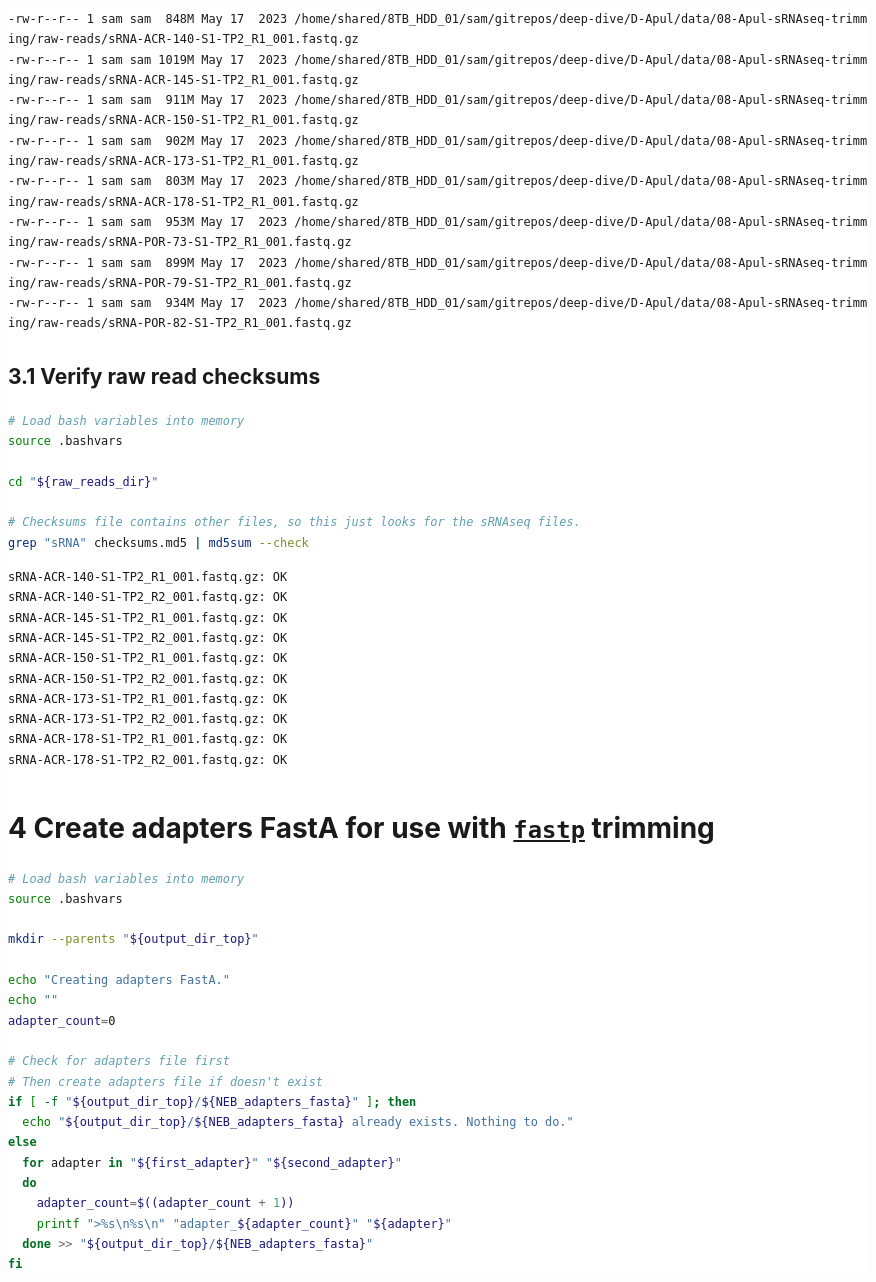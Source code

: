     -rw-r--r-- 1 sam sam  848M May 17  2023 /home/shared/8TB_HDD_01/sam/gitrepos/deep-dive/D-Apul/data/08-Apul-sRNAseq-trimming/raw-reads/sRNA-ACR-140-S1-TP2_R1_001.fastq.gz
    -rw-r--r-- 1 sam sam 1019M May 17  2023 /home/shared/8TB_HDD_01/sam/gitrepos/deep-dive/D-Apul/data/08-Apul-sRNAseq-trimming/raw-reads/sRNA-ACR-145-S1-TP2_R1_001.fastq.gz
    -rw-r--r-- 1 sam sam  911M May 17  2023 /home/shared/8TB_HDD_01/sam/gitrepos/deep-dive/D-Apul/data/08-Apul-sRNAseq-trimming/raw-reads/sRNA-ACR-150-S1-TP2_R1_001.fastq.gz
    -rw-r--r-- 1 sam sam  902M May 17  2023 /home/shared/8TB_HDD_01/sam/gitrepos/deep-dive/D-Apul/data/08-Apul-sRNAseq-trimming/raw-reads/sRNA-ACR-173-S1-TP2_R1_001.fastq.gz
    -rw-r--r-- 1 sam sam  803M May 17  2023 /home/shared/8TB_HDD_01/sam/gitrepos/deep-dive/D-Apul/data/08-Apul-sRNAseq-trimming/raw-reads/sRNA-ACR-178-S1-TP2_R1_001.fastq.gz
    -rw-r--r-- 1 sam sam  953M May 17  2023 /home/shared/8TB_HDD_01/sam/gitrepos/deep-dive/D-Apul/data/08-Apul-sRNAseq-trimming/raw-reads/sRNA-POR-73-S1-TP2_R1_001.fastq.gz
    -rw-r--r-- 1 sam sam  899M May 17  2023 /home/shared/8TB_HDD_01/sam/gitrepos/deep-dive/D-Apul/data/08-Apul-sRNAseq-trimming/raw-reads/sRNA-POR-79-S1-TP2_R1_001.fastq.gz
    -rw-r--r-- 1 sam sam  934M May 17  2023 /home/shared/8TB_HDD_01/sam/gitrepos/deep-dive/D-Apul/data/08-Apul-sRNAseq-trimming/raw-reads/sRNA-POR-82-S1-TP2_R1_001.fastq.gz

## 3.1 Verify raw read checksums

``` bash
# Load bash variables into memory
source .bashvars

cd "${raw_reads_dir}"

# Checksums file contains other files, so this just looks for the sRNAseq files.
grep "sRNA" checksums.md5 | md5sum --check
```

    sRNA-ACR-140-S1-TP2_R1_001.fastq.gz: OK
    sRNA-ACR-140-S1-TP2_R2_001.fastq.gz: OK
    sRNA-ACR-145-S1-TP2_R1_001.fastq.gz: OK
    sRNA-ACR-145-S1-TP2_R2_001.fastq.gz: OK
    sRNA-ACR-150-S1-TP2_R1_001.fastq.gz: OK
    sRNA-ACR-150-S1-TP2_R2_001.fastq.gz: OK
    sRNA-ACR-173-S1-TP2_R1_001.fastq.gz: OK
    sRNA-ACR-173-S1-TP2_R2_001.fastq.gz: OK
    sRNA-ACR-178-S1-TP2_R1_001.fastq.gz: OK
    sRNA-ACR-178-S1-TP2_R2_001.fastq.gz: OK

# 4 Create adapters FastA for use with [`fastp`](https://github.com/OpenGene/fastp) trimming

``` bash
# Load bash variables into memory
source .bashvars

mkdir --parents "${output_dir_top}"

echo "Creating adapters FastA."
echo ""
adapter_count=0

# Check for adapters file first
# Then create adapters file if doesn't exist
if [ -f "${output_dir_top}/${NEB_adapters_fasta}" ]; then
  echo "${output_dir_top}/${NEB_adapters_fasta} already exists. Nothing to do."
else
  for adapter in "${first_adapter}" "${second_adapter}"
  do
    adapter_count=$((adapter_count + 1))
    printf ">%s\n%s\n" "adapter_${adapter_count}" "${adapter}"
  done >> "${output_dir_top}/${NEB_adapters_fasta}"
fi
```